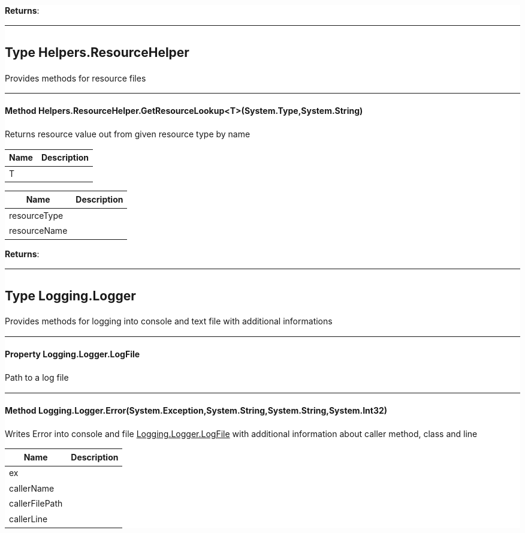 **Returns**: 



---
## Type Helpers.ResourceHelper

 Provides methods for resource files 



---
#### Method Helpers.ResourceHelper.GetResourceLookup\<T\>(System.Type,System.String)

 Returns resource value out from given resource type by name 


|Name | Description |
|-----|------|
|T ||

|Name | Description |
|-----|------|
|resourceType ||
|resourceName ||

**Returns**: 



---
## Type Logging.Logger

 Provides methods for logging into console and text file with additional informations 



---
#### Property Logging.Logger.LogFile

 Path to a log file 



---
#### Method Logging.Logger.Error(System.Exception,System.String,System.String,System.Int32)

 Writes Error into console and file [Logging.Logger.LogFile]() with additional information about caller method, class and line 


|Name | Description |
|-----|------|
|ex ||
|callerName ||
|callerFilePath ||
|callerLine ||
